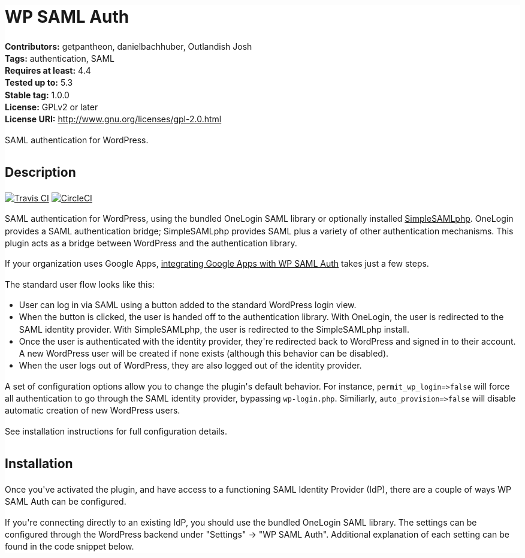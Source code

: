 # WP SAML Auth #
**Contributors:** getpantheon, danielbachhuber, Outlandish Josh  
**Tags:** authentication, SAML  
**Requires at least:** 4.4  
**Tested up to:** 5.3  
**Stable tag:** 1.0.0  
**License:** GPLv2 or later  
**License URI:** http://www.gnu.org/licenses/gpl-2.0.html  

SAML authentication for WordPress.

## Description ##

[![Travis CI](https://travis-ci.org/pantheon-systems/wp-saml-auth.svg?branch=master)](https://travis-ci.org/pantheon-systems/wp-saml-auth) [![CircleCI](https://circleci.com/gh/pantheon-systems/wp-saml-auth/tree/master.svg?style=svg)](https://circleci.com/gh/pantheon-systems/wp-saml-auth/tree/master)

SAML authentication for WordPress, using the bundled OneLogin SAML library or optionally installed [SimpleSAMLphp](https://simplesamlphp.org/). OneLogin provides a SAML authentication bridge; SimpleSAMLphp provides SAML plus a variety of other authentication mechanisms. This plugin acts as a bridge between WordPress and the authentication library.

If your organization uses Google Apps, [integrating Google Apps with WP SAML Auth](https://pantheon.io/docs/wordpress-google-sso/) takes just a few steps.

The standard user flow looks like this:

* User can log in via SAML using a button added to the standard WordPress login view.
* When the button is clicked, the user is handed off to the authentication library. With OneLogin, the user is redirected to the SAML identity provider. With SimpleSAMLphp, the user is redirected to the SimpleSAMLphp install.
* Once the user is authenticated with the identity provider, they're redirected back to WordPress and signed in to their account. A new WordPress user will be created if none exists (although this behavior can be disabled).
* When the user logs out of WordPress, they are also logged out of the identity provider.

A set of configuration options allow you to change the plugin's default behavior. For instance, `permit_wp_login=>false` will force all authentication to go through the SAML identity provider, bypassing `wp-login.php`. Similiarly, `auto_provision=>false` will disable automatic creation of new WordPress users.

See installation instructions for full configuration details.

## Installation ##

Once you've activated the plugin, and have access to a functioning SAML Identity Provider (IdP), there are a couple of ways WP SAML Auth can be configured.

If you're connecting directly to an existing IdP, you should use the bundled OneLogin SAML library. The settings can be configured through the WordPress backend under "Settings" -> "WP SAML Auth". Additional explanation of each setting can be found in the code snippet below.
